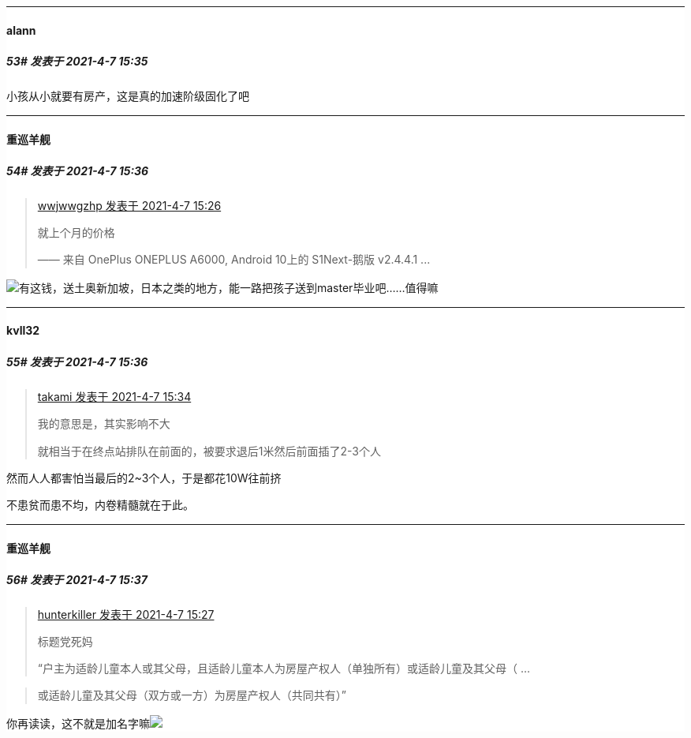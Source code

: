 
*****

####  alann  
##### 53#       发表于 2021-4-7 15:35


小孩从小就要有房产，这是真的加速阶级固化了吧


*****

####  重巡羊舰  
##### 54#       发表于 2021-4-7 15:36


<blockquote><a href="httphttps://bbs.saraba1st.com/2b/forum.php?mod=redirect&amp;goto=findpost&amp;pid=50860858&amp;ptid=1997717" target="_blank">wwjwwgzhp 发表于 2021-4-7 15:26</a>

就上个月的价格


—— 来自 OnePlus ONEPLUS A6000, Android 10上的 S1Next-鹅版 v2.4.4.1 ...</blockquote>
<img src="https://static.saraba1st.com/image/smiley/face2017/001.png" referrerpolicy="no-referrer">有这钱，送土奥新加坡，日本之类的地方，能一路把孩子送到master毕业吧……值得嘛


*****

####  kvll32  
##### 55#       发表于 2021-4-7 15:36


<blockquote><a href="httphttps://bbs.saraba1st.com/2b/forum.php?mod=redirect&amp;goto=findpost&amp;pid=50860968&amp;ptid=1997717" target="_blank">takami 发表于 2021-4-7 15:34</a>

我的意思是，其实影响不大

就相当于在终点站排队在前面的，被要求退后1米然后前面插了2-3个人</blockquote>
然而人人都害怕当最后的2~3个人，于是都花10W往前挤

不患贫而患不均，内卷精髓就在于此。


*****

####  重巡羊舰  
##### 56#       发表于 2021-4-7 15:37


<blockquote><a href="httphttps://bbs.saraba1st.com/2b/forum.php?mod=redirect&amp;goto=findpost&amp;pid=50860865&amp;ptid=1997717" target="_blank">hunterkiller 发表于 2021-4-7 15:27</a>

标题党死妈


“户主为适龄儿童本人或其父母，且适龄儿童本人为房屋产权人（单独所有）或适龄儿童及其父母（ ...</blockquote><blockquote>或适龄儿童及其父母（双方或一方）为房屋产权人（共同共有）”</blockquote>
你再读读，这不就是加名字嘛<img src="https://static.saraba1st.com/image/smiley/face2017/018.png" referrerpolicy="no-referrer">
